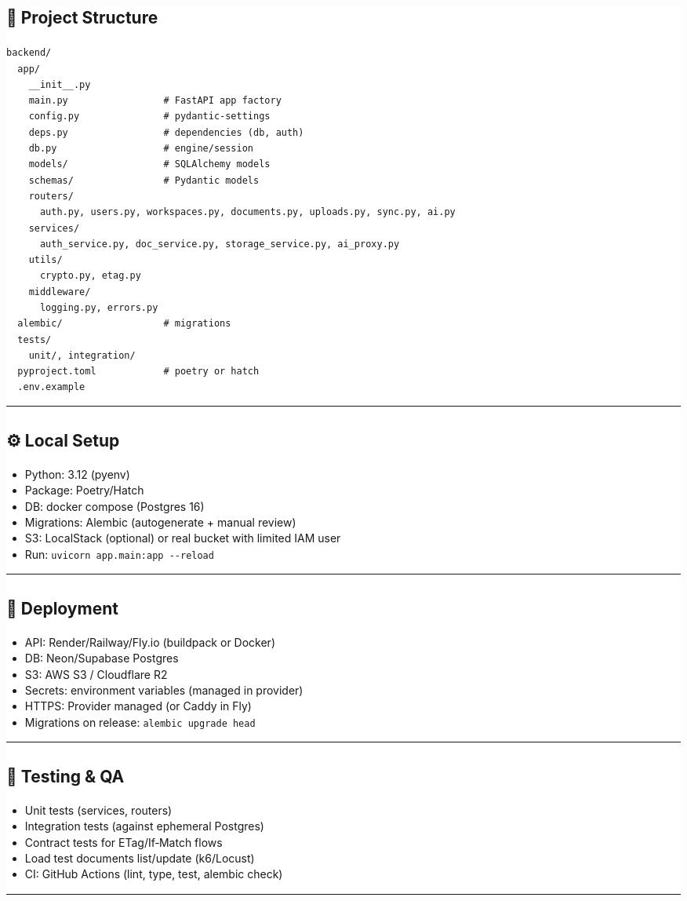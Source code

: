 
## 🧰 Project Structure

```
backend/
  app/
    __init__.py
    main.py                 # FastAPI app factory
    config.py               # pydantic-settings
    deps.py                 # dependencies (db, auth)
    db.py                   # engine/session
    models/                 # SQLAlchemy models
    schemas/                # Pydantic models
    routers/
      auth.py, users.py, workspaces.py, documents.py, uploads.py, sync.py, ai.py
    services/
      auth_service.py, doc_service.py, storage_service.py, ai_proxy.py
    utils/
      crypto.py, etag.py
    middleware/
      logging.py, errors.py
  alembic/                  # migrations
  tests/
    unit/, integration/
  pyproject.toml            # poetry or hatch
  .env.example
```

---

## ⚙️ Local Setup
- Python: 3.12 (pyenv)
- Package: Poetry/Hatch
- DB: docker compose (Postgres 16)
- Migrations: Alembic (autogenerate + manual review)
- S3: LocalStack (optional) or real bucket with limited IAM user
- Run: `uvicorn app.main:app --reload`

---

## 🚀 Deployment
- API: Render/Railway/Fly.io (buildpack or Docker)
- DB: Neon/Supabase Postgres
- S3: AWS S3 / Cloudflare R2
- Secrets: environment variables (managed in provider)
- HTTPS: Provider managed (or Caddy in Fly)
- Migrations on release: `alembic upgrade head`

---

## 🧪 Testing & QA
- Unit tests (services, routers)
- Integration tests (against ephemeral Postgres)
- Contract tests for ETag/If‑Match flows
- Load test documents list/update (k6/Locust)
- CI: GitHub Actions (lint, type, test, alembic check)

---